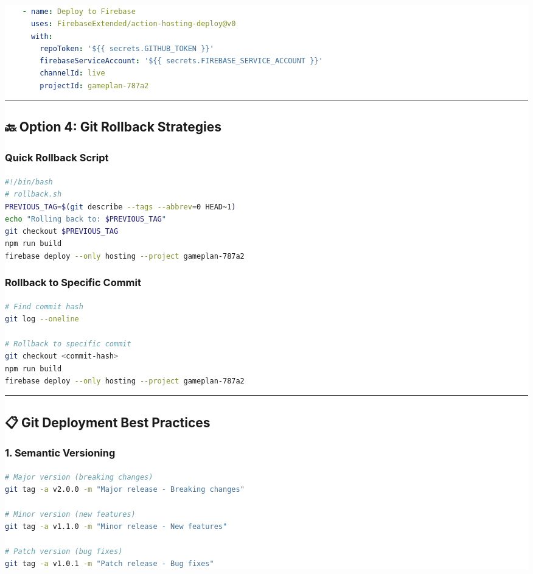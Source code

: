 ```yaml
    - name: Deploy to Firebase
      uses: FirebaseExtended/action-hosting-deploy@v0
      with:
        repoToken: '${{ secrets.GITHUB_TOKEN }}'
        firebaseServiceAccount: '${{ secrets.FIREBASE_SERVICE_ACCOUNT }}'
        channelId: live
        projectId: gameplan-787a2
```

---

## 🔙 **Option 4: Git Rollback Strategies**

### **Quick Rollback Script**
```bash
#!/bin/bash
# rollback.sh
PREVIOUS_TAG=$(git describe --tags --abbrev=0 HEAD~1)
echo "Rolling back to: $PREVIOUS_TAG"
git checkout $PREVIOUS_TAG
npm run build
firebase deploy --only hosting --project gameplan-787a2
```

### **Rollback to Specific Commit**
```bash
# Find commit hash
git log --oneline

# Rollback to specific commit
git checkout <commit-hash>
npm run build
firebase deploy --only hosting --project gameplan-787a2
```

---

## 📋 **Git Deployment Best Practices**

### **1. Semantic Versioning**
```bash
# Major version (breaking changes)
git tag -a v2.0.0 -m "Major release - Breaking changes"

# Minor version (new features)
git tag -a v1.1.0 -m "Minor release - New features"

# Patch version (bug fixes)
git tag -a v1.0.1 -m "Patch release - Bug fixes"
```
